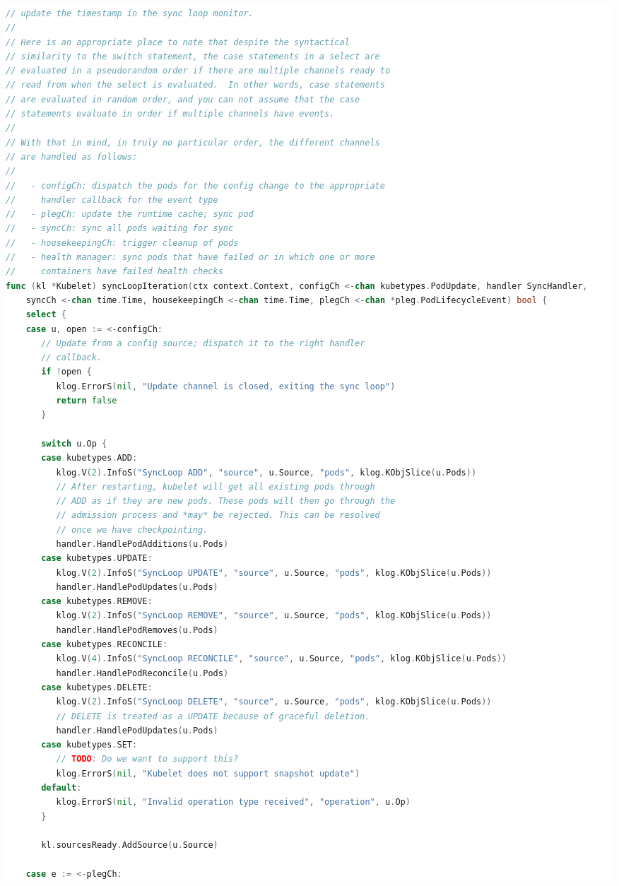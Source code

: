 ```go
// update the timestamp in the sync loop monitor.
//
// Here is an appropriate place to note that despite the syntactical
// similarity to the switch statement, the case statements in a select are
// evaluated in a pseudorandom order if there are multiple channels ready to
// read from when the select is evaluated.  In other words, case statements
// are evaluated in random order, and you can not assume that the case
// statements evaluate in order if multiple channels have events.
//
// With that in mind, in truly no particular order, the different channels
// are handled as follows:
//
//   - configCh: dispatch the pods for the config change to the appropriate
//     handler callback for the event type
//   - plegCh: update the runtime cache; sync pod
//   - syncCh: sync all pods waiting for sync
//   - housekeepingCh: trigger cleanup of pods
//   - health manager: sync pods that have failed or in which one or more
//     containers have failed health checks
func (kl *Kubelet) syncLoopIteration(ctx context.Context, configCh <-chan kubetypes.PodUpdate, handler SyncHandler,
    syncCh <-chan time.Time, housekeepingCh <-chan time.Time, plegCh <-chan *pleg.PodLifecycleEvent) bool {
    select {
    case u, open := <-configCh:
       // Update from a config source; dispatch it to the right handler
       // callback.
       if !open {
          klog.ErrorS(nil, "Update channel is closed, exiting the sync loop")
          return false
       }

       switch u.Op {
       case kubetypes.ADD:
          klog.V(2).InfoS("SyncLoop ADD", "source", u.Source, "pods", klog.KObjSlice(u.Pods))
          // After restarting, kubelet will get all existing pods through
          // ADD as if they are new pods. These pods will then go through the
          // admission process and *may* be rejected. This can be resolved
          // once we have checkpointing.
          handler.HandlePodAdditions(u.Pods)
       case kubetypes.UPDATE:
          klog.V(2).InfoS("SyncLoop UPDATE", "source", u.Source, "pods", klog.KObjSlice(u.Pods))
          handler.HandlePodUpdates(u.Pods)
       case kubetypes.REMOVE:
          klog.V(2).InfoS("SyncLoop REMOVE", "source", u.Source, "pods", klog.KObjSlice(u.Pods))
          handler.HandlePodRemoves(u.Pods)
       case kubetypes.RECONCILE:
          klog.V(4).InfoS("SyncLoop RECONCILE", "source", u.Source, "pods", klog.KObjSlice(u.Pods))
          handler.HandlePodReconcile(u.Pods)
       case kubetypes.DELETE:
          klog.V(2).InfoS("SyncLoop DELETE", "source", u.Source, "pods", klog.KObjSlice(u.Pods))
          // DELETE is treated as a UPDATE because of graceful deletion.
          handler.HandlePodUpdates(u.Pods)
       case kubetypes.SET:
          // TODO: Do we want to support this?
          klog.ErrorS(nil, "Kubelet does not support snapshot update")
       default:
          klog.ErrorS(nil, "Invalid operation type received", "operation", u.Op)
       }

       kl.sourcesReady.AddSource(u.Source)

    case e := <-plegCh:
```
